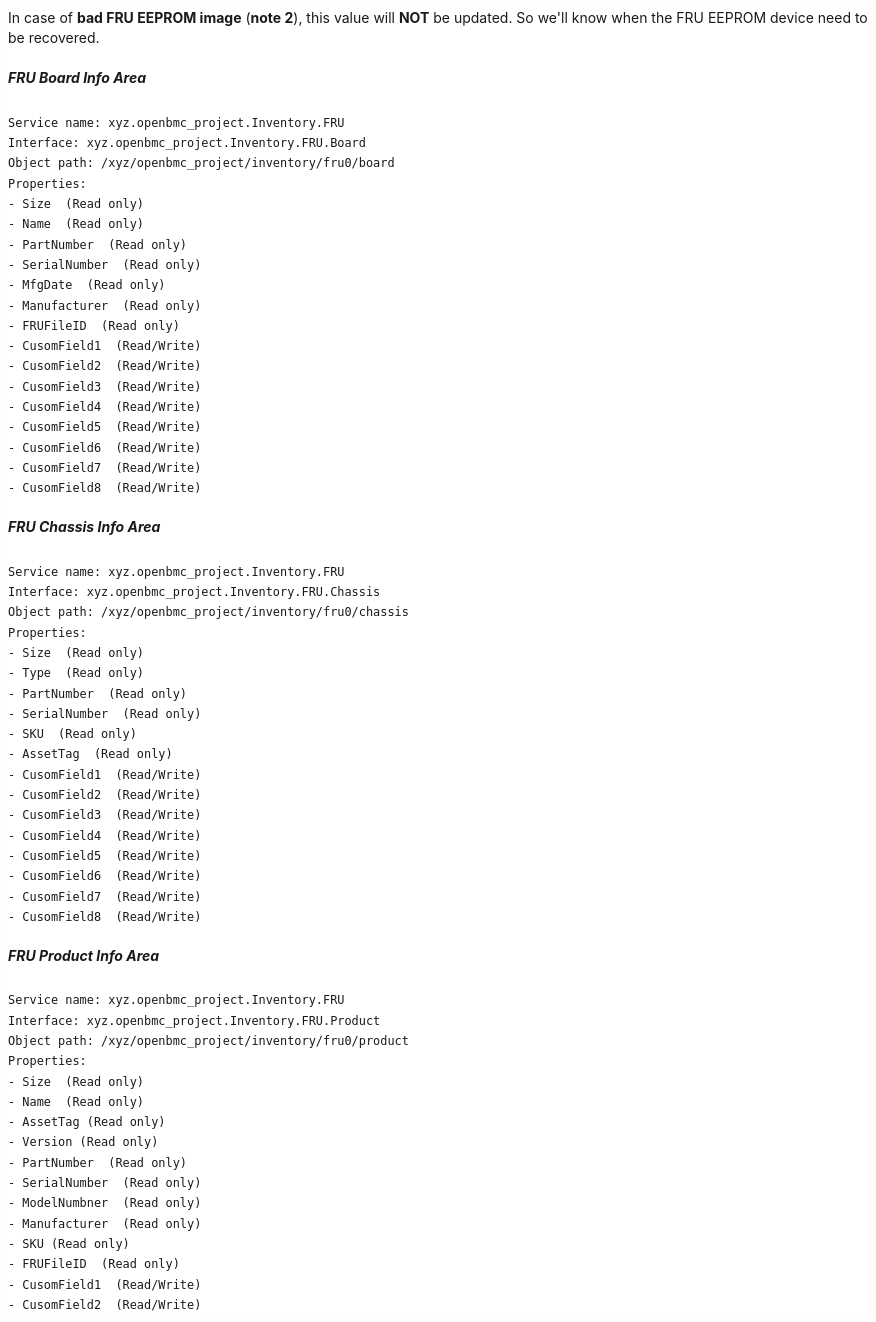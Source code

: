 In case of **bad FRU EEPROM image** (**note 2**), this value will **NOT** be updated. So we'll know when the FRU EEPROM device need to be recovered.

##### FRU Board Info Area
```
Service name: xyz.openbmc_project.Inventory.FRU
Interface: xyz.openbmc_project.Inventory.FRU.Board
Object path: /xyz/openbmc_project/inventory/fru0/board
Properties:
- Size  (Read only)
- Name  (Read only)
- PartNumber  (Read only)
- SerialNumber  (Read only)
- MfgDate  (Read only)
- Manufacturer  (Read only)
- FRUFileID  (Read only)
- CusomField1  (Read/Write)
- CusomField2  (Read/Write)
- CusomField3  (Read/Write)
- CusomField4  (Read/Write)
- CusomField5  (Read/Write)
- CusomField6  (Read/Write)
- CusomField7  (Read/Write)
- CusomField8  (Read/Write)
```
##### FRU Chassis Info Area
```
Service name: xyz.openbmc_project.Inventory.FRU
Interface: xyz.openbmc_project.Inventory.FRU.Chassis
Object path: /xyz/openbmc_project/inventory/fru0/chassis
Properties:
- Size  (Read only)
- Type  (Read only)
- PartNumber  (Read only)
- SerialNumber  (Read only)
- SKU  (Read only)
- AssetTag  (Read only)
- CusomField1  (Read/Write)
- CusomField2  (Read/Write)
- CusomField3  (Read/Write)
- CusomField4  (Read/Write)
- CusomField5  (Read/Write)
- CusomField6  (Read/Write)
- CusomField7  (Read/Write)
- CusomField8  (Read/Write)
```
##### FRU Product Info Area
```
Service name: xyz.openbmc_project.Inventory.FRU
Interface: xyz.openbmc_project.Inventory.FRU.Product
Object path: /xyz/openbmc_project/inventory/fru0/product
Properties:
- Size  (Read only)
- Name  (Read only)
- AssetTag (Read only)
- Version (Read only)
- PartNumber  (Read only)
- SerialNumber  (Read only)
- ModelNumbner  (Read only)
- Manufacturer  (Read only)
- SKU (Read only)
- FRUFileID  (Read only)
- CusomField1  (Read/Write)
- CusomField2  (Read/Write)
```